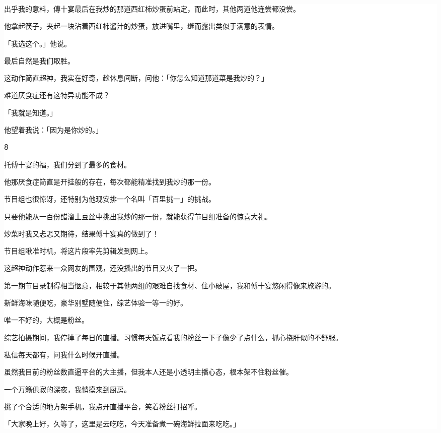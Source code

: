 出乎我的意料，傅十宴最后在我炒的那道西红柿炒蛋前站定，而此时，其他两道他连尝都没尝。


他拿起筷子，夹起一块沾着西红柿酱汁的炒蛋，放进嘴里，继而露出类似于满意的表情。


「我选这个。」他说。


最后自然是我们取胜。


这动作简直超神，我实在好奇，趁休息间断，问他：「你怎么知道那道菜是我炒的？」


难道厌食症还有这特异功能不成？


「我就是知道。」


他望着我说：「因为是你炒的。」


8


托傅十宴的福，我们分到了最多的食材。


他那厌食症简直是开挂般的存在，每次都能精准找到我炒的那一份。


节目组也很惊讶，还特别为他现安排一个名叫「百里挑一」的挑战。


只要他能从一百份醋溜土豆丝中挑出我炒的那一份，就能获得节目组准备的惊喜大礼。


炒菜时我又忐忑又期待，结果傅十宴真的做到了！


节目组瞅准时机，将这片段率先剪辑发到网上。


这超神动作惹来一众网友的围观，还没播出的节目又火了一把。


第一期节目录制得相当惬意，相较于其他两组的艰难自找食材、住小破屋，我和傅十宴悠闲得像来旅游的。


新鲜海味随便吃，豪华别墅随便住，综艺体验一等一的好。


唯一不好的，大概是粉丝。


综艺拍摄期间，我停掉了每日的直播。习惯每天饭点看我的粉丝一下子像少了点什么，抓心挠肝似的不舒服。


私信每天都有，问我什么时候开直播。


虽然我目前的粉丝数直逼平台的大主播，但我本人还是小透明主播心态，根本架不住粉丝催。


一个万籁俱寂的深夜，我悄摸来到厨房。


挑了个合适的地方架手机，我点开直播平台，笑着粉丝打招呼。


「大家晚上好，久等了，这里是云吃吃，今天准备煮一碗海鲜拉面来吃吃。」
